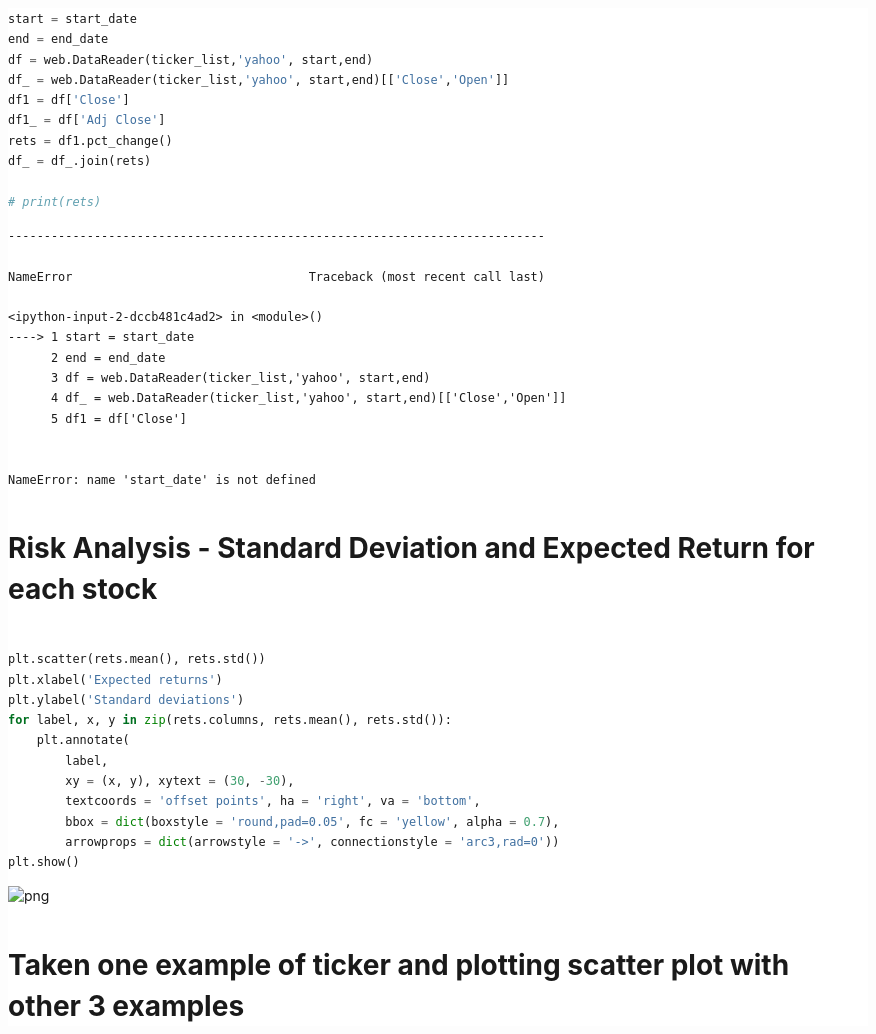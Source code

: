 
```python
start = start_date
end = end_date
df = web.DataReader(ticker_list,'yahoo', start,end)
df_ = web.DataReader(ticker_list,'yahoo', start,end)[['Close','Open']]
df1 = df['Close']
df1_ = df['Adj Close']
rets = df1.pct_change()
df_ = df_.join(rets)

# print(rets)
```


    ---------------------------------------------------------------------------

    NameError                                 Traceback (most recent call last)

    <ipython-input-2-dccb481c4ad2> in <module>()
    ----> 1 start = start_date
          2 end = end_date
          3 df = web.DataReader(ticker_list,'yahoo', start,end)
          4 df_ = web.DataReader(ticker_list,'yahoo', start,end)[['Close','Open']]
          5 df1 = df['Close']


    NameError: name 'start_date' is not defined


# Risk Analysis  - Standard Deviation and Expected Return for each stock


```python

plt.scatter(rets.mean(), rets.std())
plt.xlabel('Expected returns')
plt.ylabel('Standard deviations')
for label, x, y in zip(rets.columns, rets.mean(), rets.std()):
    plt.annotate(
        label, 
        xy = (x, y), xytext = (30, -30),
        textcoords = 'offset points', ha = 'right', va = 'bottom',
        bbox = dict(boxstyle = 'round,pad=0.05', fc = 'yellow', alpha = 0.7),
        arrowprops = dict(arrowstyle = '->', connectionstyle = 'arc3,rad=0'))
plt.show()
```


![png](output_18_0.png)


# Taken one example of ticker and plotting scatter plot with other 3 examples
